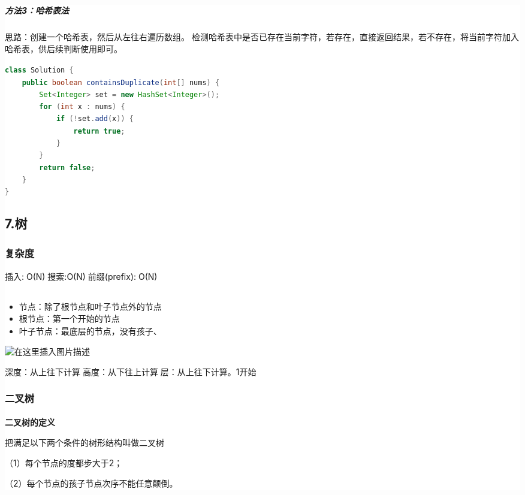 ##### 方法3：哈希表法

思路：创建一个哈希表，然后从左往右遍历数组。
检测哈希表中是否已存在当前字符，若存在，直接返回结果，若不存在，将当前字符加入哈希表，供后续判断使用即可。



```java
class Solution {
    public boolean containsDuplicate(int[] nums) {
        Set<Integer> set = new HashSet<Integer>();
        for (int x : nums) {
            if (!set.add(x)) {
                return true;
            }
        }
        return false;
    }
}
```

#### 



## 7.树

### 复杂度

插入: O(N)
搜索:O(N)
前缀(prefix): O(N)

## 

- 节点：除了根节点和叶子节点外的节点
- 根节点：第一个开始的节点
- 叶子节点：最底层的节点，没有孩子、

![在这里插入图片描述](https://img-blog.csdnimg.cn/20201227052919962.png?x-oss-process=image/watermark,type_ZmFuZ3poZW5naGVpdGk,shadow_10,text_aHR0cHM6Ly9ibG9nLmNzZG4ubmV0L3Vuc3Bva2VuMDcxNA==,size_16,color_FFFFFF,t_70) 

深度：从上往下计算
高度：从下往上计算
层：从上往下计算。1开始



### 二叉树



**二叉树的定义**

把满足以下两个条件的树形结构叫做二叉树

（1）每个节点的度都步大于2；

（2）每个节点的孩子节点次序不能任意颠倒。
